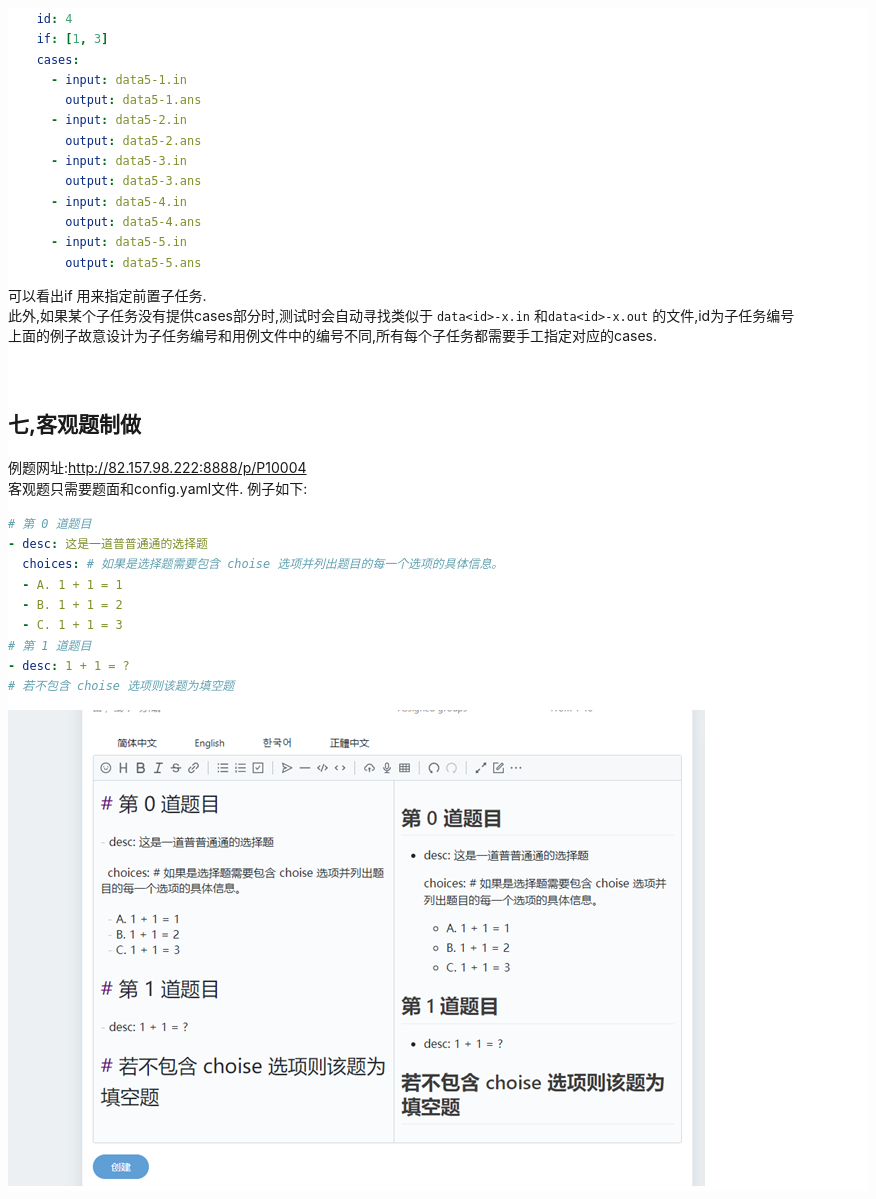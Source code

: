 ```yaml
    id: 4
    if: [1, 3]
    cases:
      - input: data5-1.in
        output: data5-1.ans
      - input: data5-2.in
        output: data5-2.ans
      - input: data5-3.in
        output: data5-3.ans
      - input: data5-4.in
        output: data5-4.ans
      - input: data5-5.in
        output: data5-5.ans
```

可以看出if 用来指定前置子任务.    
此外,如果某个子任务没有提供cases部分时,测试时会自动寻找类似于 `data<id>-x.in` 和`data<id>-x.out` 的文件,id为子任务编号    
上面的例子故意设计为子任务编号和用例文件中的编号不同,所有每个子任务都需要手工指定对应的cases.

 
## 七,客观题制做
例题网址:http://82.157.98.222:8888/p/P10004  
客观题只需要题面和config.yaml文件.
例子如下:

```yaml
# 第 0 道题目
- desc: 这是一道普普通通的选择题
  choices: # 如果是选择题需要包含 choise 选项并列出题目的每一个选项的具体信息。
  - A. 1 + 1 = 1
  - B. 1 + 1 = 2
  - C. 1 + 1 = 3
# 第 1 道题目
- desc: 1 + 1 = ?
# 若不包含 choise 选项则该题为填空题
```

![pic4](./pictures/pic4.png)
